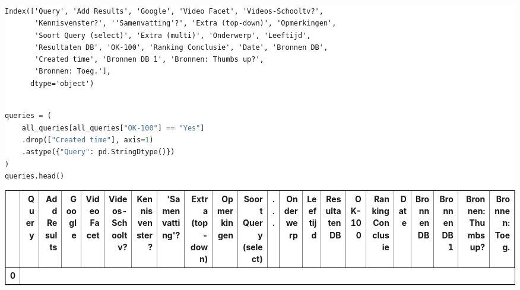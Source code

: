     Index(['Query', 'Add Results', 'Google', 'Video Facet', 'Videos-Schooltv?',
           'Kennisvenster?', ''Samenvatting'?', 'Extra (top-down)', 'Opmerkingen',
           'Soort Query (select)', 'Extra (multi)', 'Onderwerp', 'Leeftijd',
           'Resultaten DB', 'OK-100', 'Ranking Conclusie', 'Date', 'Bronnen DB',
           'Created time', 'Bronnen DB 1', 'Bronnen: Thumbs up?',
           'Bronnen: Toeg.'],
          dtype='object')




```python

queries = (
    all_queries[all_queries["OK-100"] == "Yes"]
    .drop(["Created time"], axis=1)
    .astype({"Query": pd.StringDtype()})
)
queries.head()
```




<div>
<style scoped>
    .dataframe tbody tr th:only-of-type {
        vertical-align: middle;
    }

    .dataframe tbody tr th {
        vertical-align: top;
    }

    .dataframe thead th {
        text-align: right;
    }
</style>
<table border="1" class="dataframe">
  <thead>
    <tr style="text-align: right;">
      <th></th>
      <th>Query</th>
      <th>Add Results</th>
      <th>Google</th>
      <th>Video Facet</th>
      <th>Videos-Schooltv?</th>
      <th>Kennisvenster?</th>
      <th>'Samenvatting'?</th>
      <th>Extra (top-down)</th>
      <th>Opmerkingen</th>
      <th>Soort Query (select)</th>
      <th>...</th>
      <th>Onderwerp</th>
      <th>Leeftijd</th>
      <th>Resultaten DB</th>
      <th>OK-100</th>
      <th>Ranking Conclusie</th>
      <th>Date</th>
      <th>Bronnen DB</th>
      <th>Bronnen DB 1</th>
      <th>Bronnen: Thumbs up?</th>
      <th>Bronnen: Toeg.</th>
    </tr>
  </thead>
  <tbody>
    <tr>
      <th>0</th>